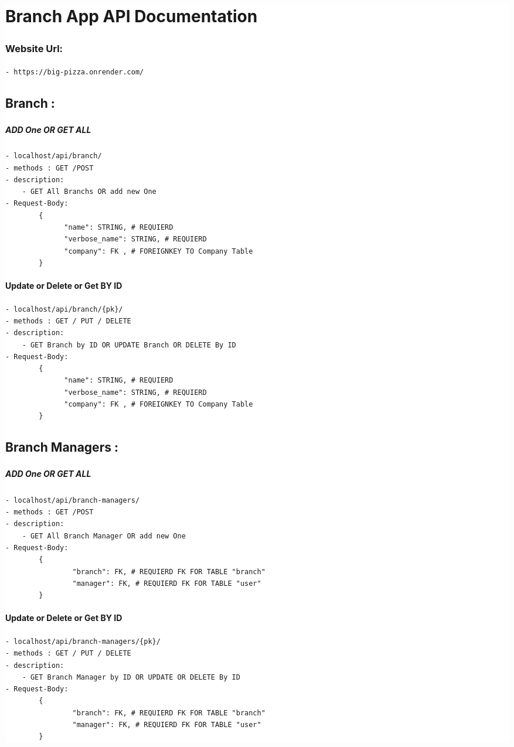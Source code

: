 # Branch App API Documentation

### Website Url:
    - https://big-pizza.onrender.com/

## Branch : 
##### ADD One OR GET ALL 
    - localhost/api/branch/
    - methods : GET /POST
    - description:
        - GET All Branchs OR add new One
    - Request-Body:
            {
                  "name": STRING, # REQUIERD
                  "verbose_name": STRING, # REQUIERD
                  "company": FK , # FOREIGNKEY TO Company Table
            }
#### Update or Delete or Get BY ID
    - localhost/api/branch/{pk}/
    - methods : GET / PUT / DELETE
    - description:
        - GET Branch by ID OR UPDATE Branch OR DELETE By ID
    - Request-Body:
            {
                  "name": STRING, # REQUIERD
                  "verbose_name": STRING, # REQUIERD
                  "company": FK , # FOREIGNKEY TO Company Table
            }



## Branch Managers : 
##### ADD One OR GET ALL 
    - localhost/api/branch-managers/
    - methods : GET /POST
    - description:
        - GET All Branch Manager OR add new One
    - Request-Body:
            {
                    "branch": FK, # REQUIERD FK FOR TABLE "branch"
                    "manager": FK, # REQUIERD FK FOR TABLE "user"
            }
#### Update or Delete or Get BY ID
    - localhost/api/branch-managers/{pk}/
    - methods : GET / PUT / DELETE
    - description:
        - GET Branch Manager by ID OR UPDATE OR DELETE By ID
    - Request-Body:
            {
                    "branch": FK, # REQUIERD FK FOR TABLE "branch"
                    "manager": FK, # REQUIERD FK FOR TABLE "user"
            }

